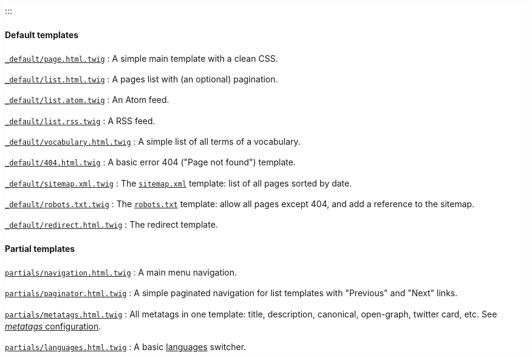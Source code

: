 :::

#### Default templates

[`_default/page.html.twig`](https://github.com/Cecilapp/Cecil/blob/master/resources/layouts/_default/page.html.twig)
:   A simple main template with a clean CSS.

[`_default/list.html.twig`](https://github.com/Cecilapp/Cecil/blob/master/resources/layouts/_default/list.html.twig)
:   A pages list with (an optional) pagination.

[`_default/list.atom.twig`](https://github.com/Cecilapp/Cecil/blob/master/resources/layouts/_default/list.atom.twig)
:   An Atom feed.

[`_default/list.rss.twig`](https://github.com/Cecilapp/Cecil/blob/master/resources/layouts/_default/list.rss.twig)
:   A RSS feed.

[`_default/vocabulary.html.twig`](https://github.com/Cecilapp/Cecil/blob/master/resources/layouts/_default/vocabulary.html.twig)
:   A simple list of all terms of a vocabulary.

[`_default/404.html.twig`](https://github.com/Cecilapp/Cecil/blob/master/resources/layouts/_default/404.html.twig)
:   A basic error 404 ("Page not found") template.

[`_default/sitemap.xml.twig`](https://github.com/Cecilapp/Cecil/blob/master/resources/layouts/_default/sitemap.xml.twig)
:   The [`sitemap.xml`](https://www.sitemaps.org) template: list of all pages sorted by date.

[`_default/robots.txt.twig`](https://github.com/Cecilapp/Cecil/blob/master/resources/layouts/_default/robots.txt.twig)
:   The [`robots.txt`](https://en.wikipedia.org/wiki/Robots.txt) template: allow all pages except 404, and add a reference to the sitemap.

[`_default/redirect.html.twig`](https://github.com/Cecilapp/Cecil/blob/master/resources/layouts/_default/redirect.html.twig)
:   The redirect template.

#### Partial templates

[`partials/navigation.html.twig`](https://github.com/Cecilapp/Cecil/blob/master/resources/layouts/partials/navigation.html.twig)
:   A main menu navigation.

[`partials/paginator.html.twig`](https://github.com/Cecilapp/Cecil/blob/master/resources/layouts/partials/paginator.html.twig)
:   A simple paginated navigation for list templates with "Previous" and "Next" links.

[`partials/metatags.html.twig`](https://github.com/Cecilapp/Cecil/blob/master/resources/layouts/partials/metatags.html.twig)
:   All metatags in one template: title, description, canonical, open-graph, twitter card, etc. See [_metatags_ configuration](4-Configuration.md#metatags).

[`partials/languages.html.twig`](https://github.com/Cecilapp/Cecil/blob/master/resources/layouts/partials/languages.html.twig)
:   A basic [languages](4-Configuration.md#languages) switcher.
